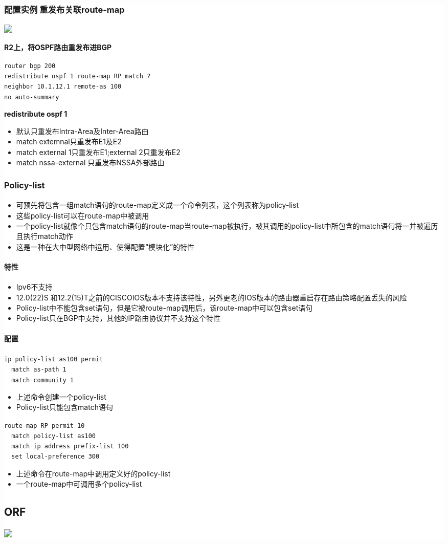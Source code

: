 ### 配置实例 重发布关联route-map
![](https://cdn.nlark.com/yuque/0/2024/png/44908083/1733126794524-8909f174-b61c-467b-9e8e-4a56528ab197.png)

**R2上，将OSPF路由重发布进BGP**

```plain
router bgp 200
redistribute ospf 1 route-map RP match ?
neighbor 10.1.12.1 remote-as 100
no auto-summary
```

**redistribute ospf 1**

+ 默认只重发布Intra-Area及Inter-Area路由
+ match extemnal只重发布E1及E2
+ match external 1只重发布E1;external 2只重发布E2
+ match nssa-external 只重发布NSSA外部路由

### Policy-list
+ 可预先将包含一组match语句的route-map定义成一个命令列表，这个列表称为policy-list
+ 这些policy-list可以在route-map中被调用
+ 一个policy-list就像个只包含match语句的route-map当route-map被执行，被其调用的policy-list中所包含的match语句将一并被遍历且执行match动作
+ 这是一种在大中型网络中运用、使得配置“模块化”的特性

#### 特性
+ Ipv6不支持
+ 12.0(22)S 和12.2(15)T之前的CISCOIOS版本不支持该特性，另外更老的IOS版本的路由器重启存在路由策略配置丢失的风险
+ Policy-list中不能包含set语句，但是它被route-map调用后，该route-map中可以包含set语句
+ Policy-list只在BGP中支持，其他的IP路由协议并不支持这个特性

#### 配置
```plain
ip policy-list as100 permit
  match as-path 1
  match community 1
```

+ 上述命令创建一个policy-list
+ Policy-list只能包含match语句

```plain
route-map RP permit 10
  match policy-list as100
  match ip address prefix-list 100
  set local-preference 300
```

+ 上述命令在route-map中调用定义好的policy-list
+ 一个route-map中可调用多个policy-list

## ORF
![](https://cdn.nlark.com/yuque/0/2024/png/44908083/1733127261820-c5da6b86-80e8-429d-bc1a-2a6100b878e4.png)
